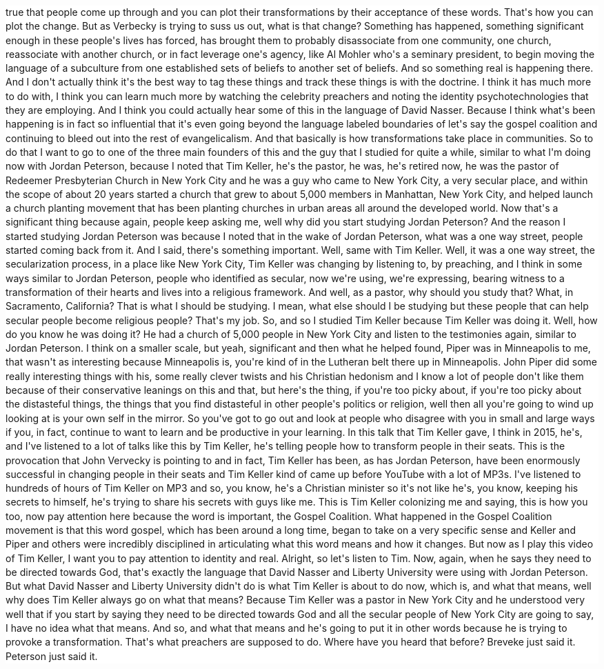 true that people come up through and you can plot their transformations by their acceptance of these words. That's how you can plot the change. But as Verbecky is trying to suss us out, what is that change? Something has happened, something significant enough in these people's lives has forced, has brought them to probably disassociate from one community, one church, reassociate with another church, or in fact leverage one's agency, like Al Mohler who's a seminary president, to begin moving the language of a subculture from one established sets of beliefs to another set of beliefs. And so something real is happening there. And I don't actually think it's the best way to tag these things and track these things is with the doctrine. I think it has much more to do with, I think you can learn much more by watching the celebrity preachers and noting the identity psychotechnologies that they are employing. And I think you could actually hear some of this in the language of David Nasser. Because I think what's been happening is in fact so influential that it's even going beyond the language labeled boundaries of let's say the gospel coalition and continuing to bleed out into the rest of evangelicalism. And that basically is how transformations take place in communities. So to do that I want to go to one of the three main founders of this and the guy that I studied for quite a while, similar to what I'm doing now with Jordan Peterson, because I noted that Tim Keller, he's the pastor, he was, he's retired now, he was the pastor of Redeemer Presbyterian Church in New York City and he was a guy who came to New York City, a very secular place, and within the scope of about 20 years started a church that grew to about 5,000 members in Manhattan, New York City, and helped launch a church planting movement that has been planting churches in urban areas all around the developed world. Now that's a significant thing because again, people keep asking me, well why did you start studying Jordan Peterson? And the reason I started studying Jordan Peterson was because I noted that in the wake of Jordan Peterson, what was a one way street, people started coming back from it. And I said, there's something important. Well, same with Tim Keller. Well, it was a one way street, the secularization process, in a place like New York City, Tim Keller was changing by listening to, by preaching, and I think in some ways similar to Jordan Peterson, people who identified as secular, now we're using, we're expressing, bearing witness to a transformation of their hearts and lives into a religious framework. And well, as a pastor, why should you study that? What, in Sacramento, California? That is what I should be studying. I mean, what else should I be studying but these people that can help secular people become religious people? That's my job. So, and so I studied Tim Keller because Tim Keller was doing it. Well, how do you know he was doing it? He had a church of 5,000 people in New York City and listen to the testimonies again, similar to Jordan Peterson. I think on a smaller scale, but yeah, significant and then what he helped found, Piper was in Minneapolis to me, that wasn't as interesting because Minneapolis is, you're kind of in the Lutheran belt there up in Minneapolis. John Piper did some really interesting things with his, some really clever twists and his Christian hedonism and I know a lot of people don't like them because of their conservative leanings on this and that, but here's the thing, if you're too picky about, if you're too picky about the distasteful things, the things that you find distasteful in other people's politics or religion, well then all you're going to wind up looking at is your own self in the mirror. So you've got to go out and look at people who disagree with you in small and large ways if you, in fact, continue to want to learn and be productive in your learning. In this talk that Tim Keller gave, I think in 2015, he's, and I've listened to a lot of talks like this by Tim Keller, he's telling people how to transform people in their seats. This is the provocation that John Vervecky is pointing to and in fact, Tim Keller has been, as has Jordan Peterson, have been enormously successful in changing people in their seats and Tim Keller kind of came up before YouTube with a lot of MP3s. I've listened to hundreds of hours of Tim Keller on MP3 and so, you know, he's a Christian minister so it's not like he's, you know, keeping his secrets to himself, he's trying to share his secrets with guys like me. This is Tim Keller colonizing me and saying, this is how you too, now pay attention here because the word is important, the Gospel Coalition. What happened in the Gospel Coalition movement is that this word gospel, which has been around a long time, began to take on a very specific sense and Keller and Piper and others were incredibly disciplined in articulating what this word means and how it changes. But now as I play this video of Tim Keller, I want you to pay attention to identity and real. Alright, so let's listen to Tim. Now, again, when he says they need to be directed towards God, that's exactly the language that David Nasser and Liberty University were using with Jordan Peterson. But what David Nasser and Liberty University didn't do is what Tim Keller is about to do now, which is, and what that means, well why does Tim Keller always go on what that means? Because Tim Keller was a pastor in New York City and he understood very well that if you start by saying they need to be directed towards God and all the secular people of New York City are going to say, I have no idea what that means. And so, and what that means and he's going to put it in other words because he is trying to provoke a transformation. That's what preachers are supposed to do. Where have you heard that before? Breveke just said it. Peterson just said it.